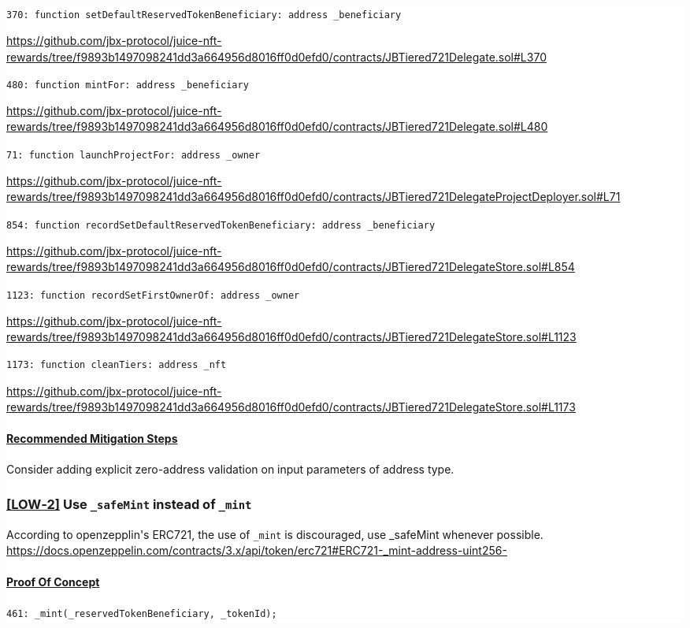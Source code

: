 ```
370: function setDefaultReservedTokenBeneficiary: address _beneficiary
```

https://github.com/jbx-protocol/juice-nft-rewards/tree/f9893b1497098241dd3a664956d8016ff0d0efd0/contracts/JBTiered721Delegate.sol#L370

```
480: function mintFor: address _beneficiary
```

https://github.com/jbx-protocol/juice-nft-rewards/tree/f9893b1497098241dd3a664956d8016ff0d0efd0/contracts/JBTiered721Delegate.sol#L480

```
71: function launchProjectFor: address _owner
```

https://github.com/jbx-protocol/juice-nft-rewards/tree/f9893b1497098241dd3a664956d8016ff0d0efd0/contracts/JBTiered721DelegateProjectDeployer.sol#L71

```
854: function recordSetDefaultReservedTokenBeneficiary: address _beneficiary
```

https://github.com/jbx-protocol/juice-nft-rewards/tree/f9893b1497098241dd3a664956d8016ff0d0efd0/contracts/JBTiered721DelegateStore.sol#L854

```
1123: function recordSetFirstOwnerOf: address _owner
```

https://github.com/jbx-protocol/juice-nft-rewards/tree/f9893b1497098241dd3a664956d8016ff0d0efd0/contracts/JBTiered721DelegateStore.sol#L1123

```
1173: function cleanTiers: address _nft
```

https://github.com/jbx-protocol/juice-nft-rewards/tree/f9893b1497098241dd3a664956d8016ff0d0efd0/contracts/JBTiered721DelegateStore.sol#L1173



#### <ins>Recommended Mitigation Steps</ins>

Consider adding explicit zero-address validation on input parameters of address type.


### <a href="#Summary">[LOW&#x2011;2]</a><a name="LOW&#x2011;2"> Use `_safeMint` instead of `_mint`

According to openzepplin's ERC721, the use of `_mint` is discouraged, use _safeMint whenever possible.
https://docs.openzeppelin.com/contracts/3.x/api/token/erc721#ERC721-_mint-address-uint256-

#### <ins>Proof Of Concept</ins>


```
461: _mint(_reservedTokenBeneficiary, _tokenId);
```
